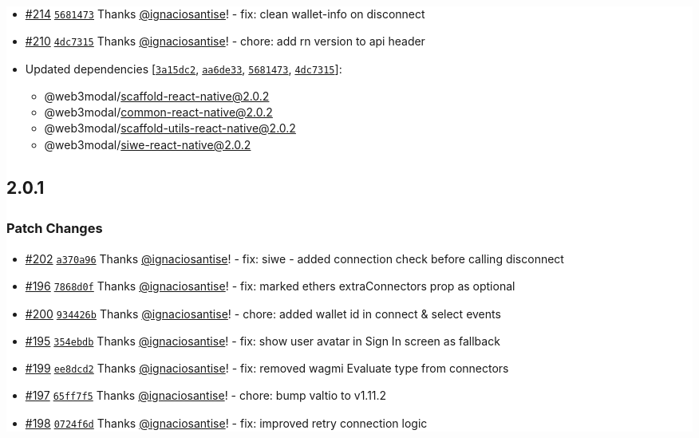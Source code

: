 - [#214](https://github.com/WalletConnect/web3modal-react-native/pull/214) [`5681473`](https://github.com/WalletConnect/web3modal-react-native/commit/56814737fb9ebc668209ab569c7765632ce1fe23) Thanks [@ignaciosantise](https://github.com/ignaciosantise)! - fix: clean wallet-info on disconnect

- [#210](https://github.com/WalletConnect/web3modal-react-native/pull/210) [`4dc7315`](https://github.com/WalletConnect/web3modal-react-native/commit/4dc73155b71450c3617a2d1ddbde44093ac97cd8) Thanks [@ignaciosantise](https://github.com/ignaciosantise)! - chore: add rn version to api header

- Updated dependencies [[`3a15dc2`](https://github.com/WalletConnect/web3modal-react-native/commit/3a15dc2ca63515513e634336801647b5b0f29abd), [`aa6de33`](https://github.com/WalletConnect/web3modal-react-native/commit/aa6de33c0d80ee9d71d40c16886a076e255a8202), [`5681473`](https://github.com/WalletConnect/web3modal-react-native/commit/56814737fb9ebc668209ab569c7765632ce1fe23), [`4dc7315`](https://github.com/WalletConnect/web3modal-react-native/commit/4dc73155b71450c3617a2d1ddbde44093ac97cd8)]:
  - @web3modal/scaffold-react-native@2.0.2
  - @web3modal/common-react-native@2.0.2
  - @web3modal/scaffold-utils-react-native@2.0.2
  - @web3modal/siwe-react-native@2.0.2

## 2.0.1

### Patch Changes

- [#202](https://github.com/WalletConnect/web3modal-react-native/pull/202) [`a370a96`](https://github.com/WalletConnect/web3modal-react-native/commit/a370a96224bab659e3723fc4598f53438bf6645e) Thanks [@ignaciosantise](https://github.com/ignaciosantise)! - fix: siwe - added connection check before calling disconnect

- [#196](https://github.com/WalletConnect/web3modal-react-native/pull/196) [`7868d0f`](https://github.com/WalletConnect/web3modal-react-native/commit/7868d0fa73c304ca11c2be2a4d76ac7b38166386) Thanks [@ignaciosantise](https://github.com/ignaciosantise)! - fix: marked ethers extraConnectors prop as optional

- [#200](https://github.com/WalletConnect/web3modal-react-native/pull/200) [`934426b`](https://github.com/WalletConnect/web3modal-react-native/commit/934426b9946c378f4cfaaffe2630eaabb92b25d1) Thanks [@ignaciosantise](https://github.com/ignaciosantise)! - chore: added wallet id in connect & select events

- [#195](https://github.com/WalletConnect/web3modal-react-native/pull/195) [`354ebdb`](https://github.com/WalletConnect/web3modal-react-native/commit/354ebdb1df12cacba8f5bfe0db9475ef49faffce) Thanks [@ignaciosantise](https://github.com/ignaciosantise)! - fix: show user avatar in Sign In screen as fallback

- [#199](https://github.com/WalletConnect/web3modal-react-native/pull/199) [`ee8dcd2`](https://github.com/WalletConnect/web3modal-react-native/commit/ee8dcd296e299638169d81f79df540eca5954983) Thanks [@ignaciosantise](https://github.com/ignaciosantise)! - fix: removed wagmi Evaluate type from connectors

- [#197](https://github.com/WalletConnect/web3modal-react-native/pull/197) [`65ff7f5`](https://github.com/WalletConnect/web3modal-react-native/commit/65ff7f587f7a34abd38ab6a975138bedffe9e1fe) Thanks [@ignaciosantise](https://github.com/ignaciosantise)! - chore: bump valtio to v1.11.2

- [#198](https://github.com/WalletConnect/web3modal-react-native/pull/198) [`0724f6d`](https://github.com/WalletConnect/web3modal-react-native/commit/0724f6d22580a81817f12fbd6a4b872dc54ca0ae) Thanks [@ignaciosantise](https://github.com/ignaciosantise)! - fix: improved retry connection logic
